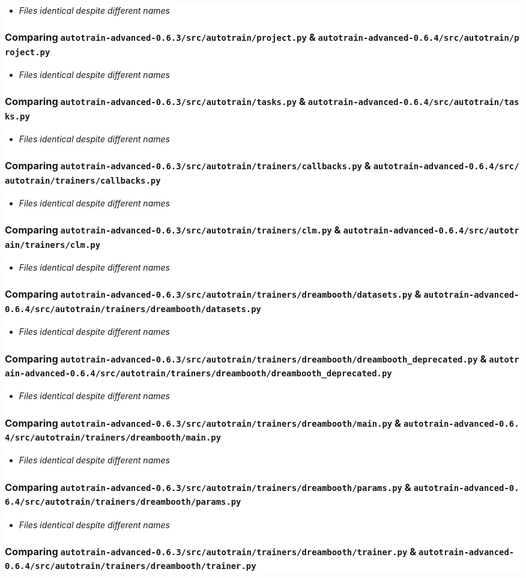  * *Files identical despite different names*

### Comparing `autotrain-advanced-0.6.3/src/autotrain/project.py` & `autotrain-advanced-0.6.4/src/autotrain/project.py`

 * *Files identical despite different names*

### Comparing `autotrain-advanced-0.6.3/src/autotrain/tasks.py` & `autotrain-advanced-0.6.4/src/autotrain/tasks.py`

 * *Files identical despite different names*

### Comparing `autotrain-advanced-0.6.3/src/autotrain/trainers/callbacks.py` & `autotrain-advanced-0.6.4/src/autotrain/trainers/callbacks.py`

 * *Files identical despite different names*

### Comparing `autotrain-advanced-0.6.3/src/autotrain/trainers/clm.py` & `autotrain-advanced-0.6.4/src/autotrain/trainers/clm.py`

 * *Files identical despite different names*

### Comparing `autotrain-advanced-0.6.3/src/autotrain/trainers/dreambooth/datasets.py` & `autotrain-advanced-0.6.4/src/autotrain/trainers/dreambooth/datasets.py`

 * *Files identical despite different names*

### Comparing `autotrain-advanced-0.6.3/src/autotrain/trainers/dreambooth/dreambooth_deprecated.py` & `autotrain-advanced-0.6.4/src/autotrain/trainers/dreambooth/dreambooth_deprecated.py`

 * *Files identical despite different names*

### Comparing `autotrain-advanced-0.6.3/src/autotrain/trainers/dreambooth/main.py` & `autotrain-advanced-0.6.4/src/autotrain/trainers/dreambooth/main.py`

 * *Files identical despite different names*

### Comparing `autotrain-advanced-0.6.3/src/autotrain/trainers/dreambooth/params.py` & `autotrain-advanced-0.6.4/src/autotrain/trainers/dreambooth/params.py`

 * *Files identical despite different names*

### Comparing `autotrain-advanced-0.6.3/src/autotrain/trainers/dreambooth/trainer.py` & `autotrain-advanced-0.6.4/src/autotrain/trainers/dreambooth/trainer.py`
